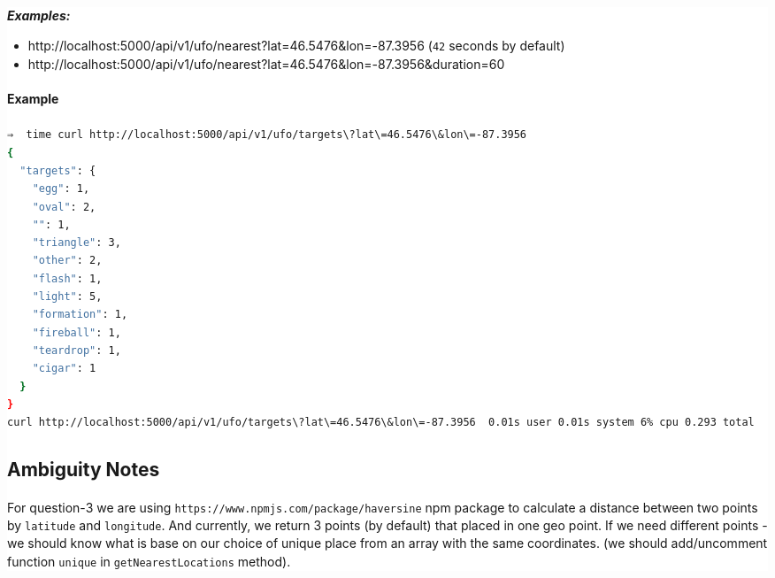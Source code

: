***Examples:***
- http://localhost:5000/api/v1/ufo/nearest?lat=46.5476&lon=-87.3956 (`42` seconds by default)
- http://localhost:5000/api/v1/ufo/nearest?lat=46.5476&lon=-87.3956&duration=60


#### Example

```bash
⇒  time curl http://localhost:5000/api/v1/ufo/targets\?lat\=46.5476\&lon\=-87.3956
{
  "targets": {
    "egg": 1,
    "oval": 2,
    "": 1,
    "triangle": 3,
    "other": 2,
    "flash": 1,
    "light": 5,
    "formation": 1,
    "fireball": 1,
    "teardrop": 1,
    "cigar": 1
  }
}
curl http://localhost:5000/api/v1/ufo/targets\?lat\=46.5476\&lon\=-87.3956  0.01s user 0.01s system 6% cpu 0.293 total
```


## Ambiguity Notes

For question-3 we are using `https://www.npmjs.com/package/haversine` npm package to calculate a distance between two points by `latitude` and `longitude`.
And currently, we return 3 points (by default) that placed in one geo point. If we need different points - we should know what is base on our choice of unique place from an array with the same coordinates. (we should add/uncomment function `unique` in `getNearestLocations` method).
